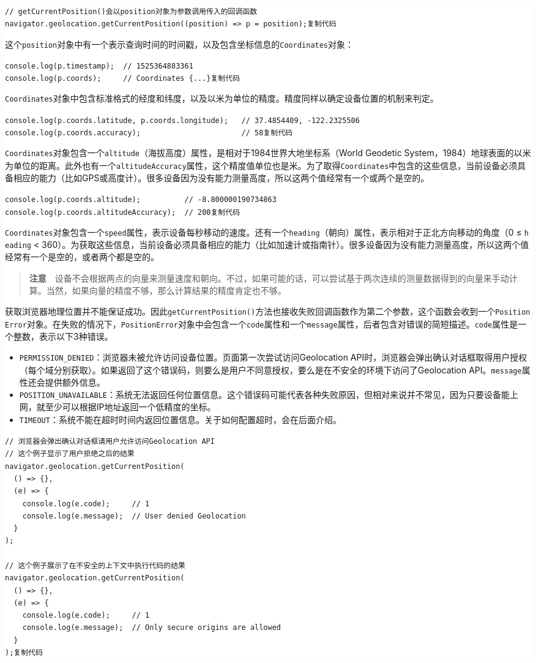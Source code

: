    ```
   // getCurrentPosition()会以position对象为参数调用传入的回调函数
   navigator.geolocation.getCurrentPosition((position) => p = position);复制代码
   ```

   这个`position`对象中有一个表示查询时间的时间戳，以及包含坐标信息的`Coordinates`对象：

   ```
   console.log(p.timestamp);  // 1525364883361
   console.log(p.coords);     // Coordinates {...}复制代码
   ```

   `Coordinates`对象中包含标准格式的经度和纬度，以及以米为单位的精度。精度同样以确定设备位置的机制来判定。

   ```
   console.log(p.coords.latitude, p.coords.longitude);   // 37.4854409, -122.2325506
   console.log(p.coords.accuracy);                       // 58复制代码
   ```

   `Coordinates`对象包含一个`altitude`（海拔高度）属性，是相对于1984世界大地坐标系（World Geodetic System，1984）地球表面的以米为单位的距离。此外也有一个`altitudeAccuracy`属性，这个精度值单位也是米。为了取得`Coordinates`中包含的这些信息，当前设备必须具备相应的能力（比如GPS或高度计）。很多设备因为没有能力测量高度，所以这两个值经常有一个或两个是空的。

   ```
   console.log(p.coords.altitude);          // -8.800000190734863
   console.log(p.coords.altitudeAccuracy);  // 200复制代码
   ```

   `Coordinates`对象包含一个`speed`属性，表示设备每秒移动的速度。还有一个`heading`（朝向）属性，表示相对于正北方向移动的角度（0 ≤ `heading` < 360）。为获取这些信息，当前设备必须具备相应的能力（比如加速计或指南针）。很多设备因为没有能力测量高度，所以这两个值经常有一个是空的，或者两个都是空的。

   > **注意**　设备不会根据两点的向量来测量速度和朝向。不过，如果可能的话，可以尝试基于两次连续的测量数据得到的向量来手动计算。当然，如果向量的精度不够，那么计算结果的精度肯定也不够。

   获取浏览器地理位置并不能保证成功。因此`getCurrentPosition()`方法也接收失败回调函数作为第二个参数，这个函数会收到一个`PositionError`对象。在失败的情况下，`PositionError`对象中会包含一个`code`属性和一个`message`属性，后者包含对错误的简短描述。`code`属性是一个整数，表示以下3种错误。

   - `PERMISSION_DENIED`：浏览器未被允许访问设备位置。页面第一次尝试访问Geolocation API时，浏览器会弹出确认对话框取得用户授权（每个域分别获取）。如果返回了这个错误码，则要么是用户不同意授权，要么是在不安全的环境下访问了Geolocation API。`message`属性还会提供额外信息。
   - `POSITION_UNAVAILABLE`：系统无法返回任何位置信息。这个错误码可能代表各种失败原因，但相对来说并不常见，因为只要设备能上网，就至少可以根据IP地址返回一个低精度的坐标。
   - `TIMEOUT`：系统不能在超时时间内返回位置信息。关于如何配置超时，会在后面介绍。

   ```
   // 浏览器会弹出确认对话框请用户允许访问Geolocation API
   // 这个例子显示了用户拒绝之后的结果
   navigator.geolocation.getCurrentPosition(
     () => {},
     (e) => {
       console.log(e.code);     // 1
       console.log(e.message);  // User denied Geolocation
     }
   );
   
   // 这个例子展示了在不安全的上下文中执行代码的结果
   navigator.geolocation.getCurrentPosition(
     () => {},
     (e) => {
       console.log(e.code);     // 1
       console.log(e.message);  // Only secure origins are allowed
     }
   );复制代码
   ```
